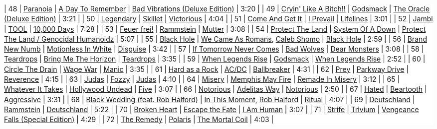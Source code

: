| 48 | [Paranoia](https://open.spotify.com/track/3HhaSocKwTptze7PySNZlW) | [A Day To Remember](https://open.spotify.com/artist/4NiJW4q9ichVqL1aUsgGAN) | [Bad Vibrations \(Deluxe Edition\)](https://open.spotify.com/album/5rSgMFmmuaKQxma4bSEviU) | 3:20 |
| 49 | [Cryin' Like A Bitch!!](https://open.spotify.com/track/4a9i7rCLfPjbS1sNamZeQN) | [Godsmack](https://open.spotify.com/artist/6gZq1Q6bdOxsUPUG1TaFbF) | [The Oracle \(Deluxe Edition\)](https://open.spotify.com/album/6yOWKkrlpmUWOC5yndULeq) | 3:21 |
| 50 | [Legendary](https://open.spotify.com/track/2pYaGdqXBrl8MdvuwgtBb7) | [Skillet](https://open.spotify.com/artist/49bzE5vRBRIota4qeHtQM8) | [Victorious](https://open.spotify.com/album/6uBm8oGd1fJNWpCsaURaPZ) | 4:04 |
| 51 | [Come And Get It](https://open.spotify.com/track/44M12pkcMqqdbNNooHCZ6C) | [I Prevail](https://open.spotify.com/artist/3Uobr6LgQpBbk6k4QGAb3V) | [Lifelines](https://open.spotify.com/album/1GpxP0nEqmQoQimVAp8bAZ) | 3:01 |
| 52 | [Jambi](https://open.spotify.com/track/2gbPu2QNqhnnqtfK3yyeZ0) | [TOOL](https://open.spotify.com/artist/2yEwvVSSSUkcLeSTNyHKh8) | [10,000 Days](https://open.spotify.com/album/1fvWYcbjuycyHpzNPH1Vfk) | 7:28 |
| 53 | [Feuer frei!](https://open.spotify.com/track/73JZKk0nb1WOUmh1Eo3Unc) | [Rammstein](https://open.spotify.com/artist/6wWVKhxIU2cEi0K81v7HvP) | [Mutter](https://open.spotify.com/album/7ikuEzL6xeAgu6yT6YVLy7) | 3:08 |
| 54 | [Protect The Land](https://open.spotify.com/track/11ajcVj3qSyyMPUpTJUP3y) | [System Of A Down](https://open.spotify.com/artist/5eAWCfyUhZtHHtBdNk56l1) | [Protect The Land / Genocidal Humanoidz](https://open.spotify.com/album/00OQIrRjQgZmacSnjK8L7M) | 5:07 |
| 55 | [Black Hole](https://open.spotify.com/track/4Y7eqYTpV7fQxpYj1isN2F) | [We Came As Romans](https://open.spotify.com/artist/6qO6LhD6FuXK5e2PtfAIMz), [Caleb Shomo](https://open.spotify.com/artist/0YbrhcmTTHZbsXyqjsGCGD) | [Black Hole](https://open.spotify.com/album/4rTul9Y40kljIY12LiVAwB) | 2:59 |
| 56 | [Brand New Numb](https://open.spotify.com/track/0vPkRB52RENZMpHybpFKYK) | [Motionless In White](https://open.spotify.com/artist/6MwPCCR936cYfM1dLsGVnl) | [Disguise](https://open.spotify.com/album/4JECM4NZhtpjDX4JbYkh00) | 3:42 |
| 57 | [If Tomorrow Never Comes](https://open.spotify.com/track/0OzYhueF403FBct7orzGEg) | [Bad Wolves](https://open.spotify.com/artist/0eI3X5rAzHRZVe5FPk4MN1) | [Dear Monsters](https://open.spotify.com/album/4yXFKYXTfZ92kX1ucyIh1o) | 3:08 |
| 58 | [Teardrops](https://open.spotify.com/track/3aniWcwiiYKHpm3F5TdeKD) | [Bring Me The Horizon](https://open.spotify.com/artist/1Ffb6ejR6Fe5IamqA5oRUF) | [Teardrops](https://open.spotify.com/album/4U4nKoTy4lsQlUoaGqg8U4) | 3:35 |
| 59 | [When Legends Rise](https://open.spotify.com/track/1Si7crvw1M6Kgz9XiAtMiJ) | [Godsmack](https://open.spotify.com/artist/6gZq1Q6bdOxsUPUG1TaFbF) | [When Legends Rise](https://open.spotify.com/album/1n5bxxxowQ8ufvx2DXKeEV) | 2:52 |
| 60 | [Circle The Drain](https://open.spotify.com/track/37LTDJrNmWco1qHO1AuZ1r) | [Wage War](https://open.spotify.com/artist/6bu7CtcOMWcS0BMq7snHW6) | [Manic](https://open.spotify.com/album/2gSVPsycPerzCuSd67ENuF) | 3:35 |
| 61 | [Hard as a Rock](https://open.spotify.com/track/1gij27s31tFKcTHa8f1u4g) | [AC/DC](https://open.spotify.com/artist/711MCceyCBcFnzjGY4Q7Un) | [Ballbreaker](https://open.spotify.com/album/1zXYNAA57WJ33GgZJHchhX) | 4:31 |
| 62 | [Prey](https://open.spotify.com/track/7lMFAK8dv0QkWpIlZcWQlJ) | [Parkway Drive](https://open.spotify.com/artist/159qqlGwzE04xyqpfAwRLo) | [Reverence](https://open.spotify.com/album/46hNwndF4Tm6D1cGr0G5zL) | 4:15 |
| 63 | [Judas](https://open.spotify.com/track/2QQDH8gt4nyxFu2XX6bhG8) | [Fozzy](https://open.spotify.com/artist/59CIPNdUfewexxn1CJEdp5) | [Judas](https://open.spotify.com/album/3mr9etJ9IMRFRXAfLkGWcJ) | 4:10 |
| 64 | [Misery](https://open.spotify.com/track/2SVbjw7sdiNjAvGpQ4eEai) | [Memphis May Fire](https://open.spotify.com/artist/7cNNNhdJDrt3vgQjwSavNf) | [Remade In Misery](https://open.spotify.com/album/7IuAUPmji3K4QusCAR6iw1) | 3:12 |
| 65 | [Whatever It Takes](https://open.spotify.com/track/2ouOVzQTzSsLa2OH1Zxhvu) | [Hollywood Undead](https://open.spotify.com/artist/0CEFCo8288kQU7mJi25s6E) | [Five](https://open.spotify.com/album/56CWTHCr8ZBZ1ojmppH5br) | 3:07 |
| 66 | [Notorious](https://open.spotify.com/track/5PZo9NMyNLxOlpEFoYo611) | [Adelitas Way](https://open.spotify.com/artist/1ZjAT2nTrzDIXFfsQ2hWJk) | [Notorious](https://open.spotify.com/album/7b2MbEhzi3TMgbKn5Fkjqb) | 2:50 |
| 67 | [Hated](https://open.spotify.com/track/2NRa4W3rH4e5GKQMN5Qwyr) | [Beartooth](https://open.spotify.com/artist/6vwjIs0tbIiseJMR3pqwiL) | [Aggressive](https://open.spotify.com/album/5nQE80zQR1NqKDBo4oE4EJ) | 3:31 |
| 68 | [Black Wedding \(feat\. Rob Halford\)](https://open.spotify.com/track/3zUwwYcmob803s2Bkck8GY) | [In This Moment](https://open.spotify.com/artist/6tbLPxj1uQ6vsRQZI2YFCT), [Rob Halford](https://open.spotify.com/artist/7CTjkl9M3enzBBfm1u10Sy) | [Ritual](https://open.spotify.com/album/1JIIc6FIetBaCAzWkCSBjL) | 4:07 |
| 69 | [Deutschland](https://open.spotify.com/track/1T8IRUJBga0JXioJZvxjBR) | [Rammstein](https://open.spotify.com/artist/6wWVKhxIU2cEi0K81v7HvP) | [Deutschland](https://open.spotify.com/album/3R7mUm3SZhV3BIIY7FMrU1) | 5:22 |
| 70 | [Broken Heart](https://open.spotify.com/track/5LV0oQV98daZAUoWnQEW6N) | [Escape the Fate](https://open.spotify.com/artist/5ojhEavq6altxW8fWIlLum) | [I Am Human](https://open.spotify.com/album/0b4KJR48ZibGZafb5sviX3) | 3:07 |
| 71 | [Strife](https://open.spotify.com/track/15zUfY9L1p7bN9JsgaTAP0) | [Trivium](https://open.spotify.com/artist/278ZYwGhdK6QTzE3MFePnP) | [Vengeance Falls \(Special Edition\)](https://open.spotify.com/album/1hamGtmqitOROTKc0yNhow) | 4:29 |
| 72 | [The Remedy](https://open.spotify.com/track/63GJDO5mxiFP1ZQEpdUWRd) | [Polaris](https://open.spotify.com/artist/0v2e0oznnTaIXKLGKHphfX) | [The Mortal Coil](https://open.spotify.com/album/1bxVLZDxByhblJftVPTddl) | 4:03 |